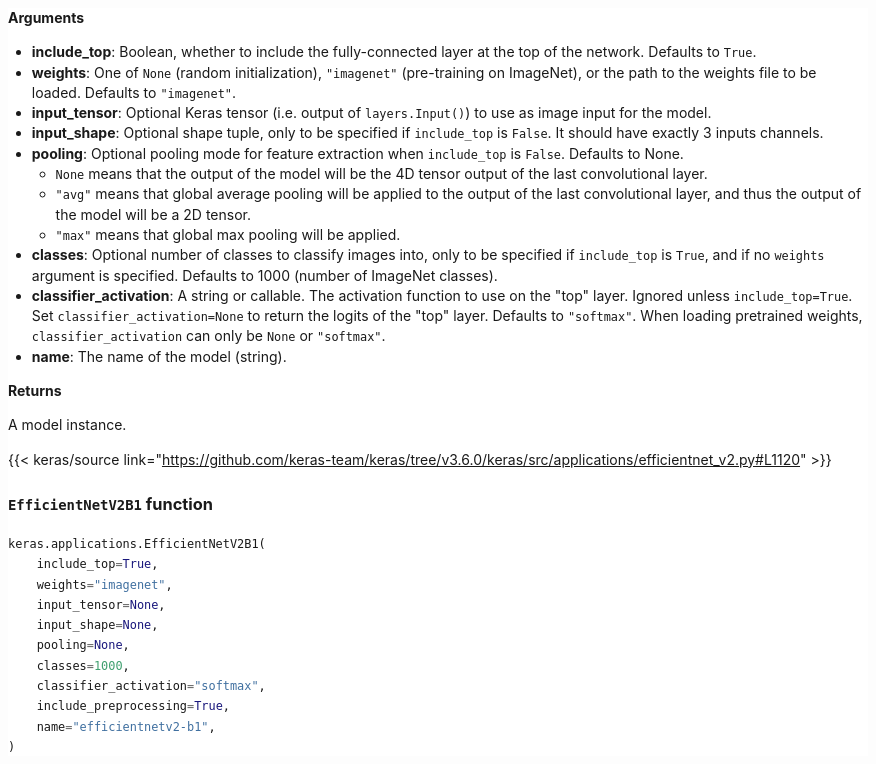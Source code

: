 **Arguments**

- **include_top**: Boolean, whether to include the fully-connected
  layer at the top of the network. Defaults to `True`.
- **weights**: One of `None` (random initialization),
  `"imagenet"` (pre-training on ImageNet),
  or the path to the weights file to be loaded. Defaults to `"imagenet"`.
- **input_tensor**: Optional Keras tensor
  (i.e. output of `layers.Input()`)
  to use as image input for the model.
- **input_shape**: Optional shape tuple, only to be specified
  if `include_top` is `False`.
  It should have exactly 3 inputs channels.
- **pooling**: Optional pooling mode for feature extraction
  when `include_top` is `False`. Defaults to None.
  - `None` means that the output of the model will be
    the 4D tensor output of the
    last convolutional layer.
  - `"avg"` means that global average pooling
    will be applied to the output of the
    last convolutional layer, and thus
    the output of the model will be a 2D tensor.
  - `"max"` means that global max pooling will
    be applied.
- **classes**: Optional number of classes to classify images
  into, only to be specified if `include_top` is `True`, and
  if no `weights` argument is specified. Defaults to 1000 (number of
  ImageNet classes).
- **classifier_activation**: A string or callable. The activation function to use
  on the "top" layer. Ignored unless `include_top=True`. Set
  `classifier_activation=None` to return the logits of the "top" layer.
  Defaults to `"softmax"`.
  When loading pretrained weights, `classifier_activation` can only
  be `None` or `"softmax"`.
- **name**: The name of the model (string).

**Returns**

A model instance.

{{< keras/source link="https://github.com/keras-team/keras/tree/v3.6.0/keras/src/applications/efficientnet_v2.py#L1120" >}}

### `EfficientNetV2B1` function

```python
keras.applications.EfficientNetV2B1(
    include_top=True,
    weights="imagenet",
    input_tensor=None,
    input_shape=None,
    pooling=None,
    classes=1000,
    classifier_activation="softmax",
    include_preprocessing=True,
    name="efficientnetv2-b1",
)
```
